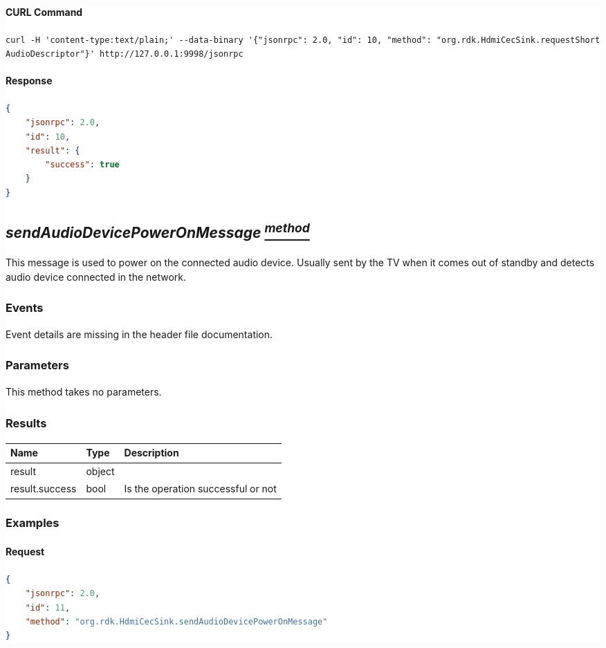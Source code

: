 
#### CURL Command

```curl
curl -H 'content-type:text/plain;' --data-binary '{"jsonrpc": 2.0, "id": 10, "method": "org.rdk.HdmiCecSink.requestShortAudioDescriptor"}' http://127.0.0.1:9998/jsonrpc
```


#### Response

```json
{
    "jsonrpc": 2.0,
    "id": 10,
    "result": {
        "success": true
    }
}
```

<a id="method.sendAudioDevicePowerOnMessage"></a>
## *sendAudioDevicePowerOnMessage [<sup>method</sup>](#head.Methods)*

This message is used to power on the connected audio device. Usually sent by the TV when it comes out of standby and detects audio device connected in the network.

### Events
Event details are missing in the header file documentation.
### Parameters
This method takes no parameters.
### Results
| Name | Type | Description |
| :-------- | :-------- | :-------- |
| result | object |  |
| result.success | bool | Is the operation successful or not |

### Examples


#### Request

```json
{
    "jsonrpc": 2.0,
    "id": 11,
    "method": "org.rdk.HdmiCecSink.sendAudioDevicePowerOnMessage"
}
```

